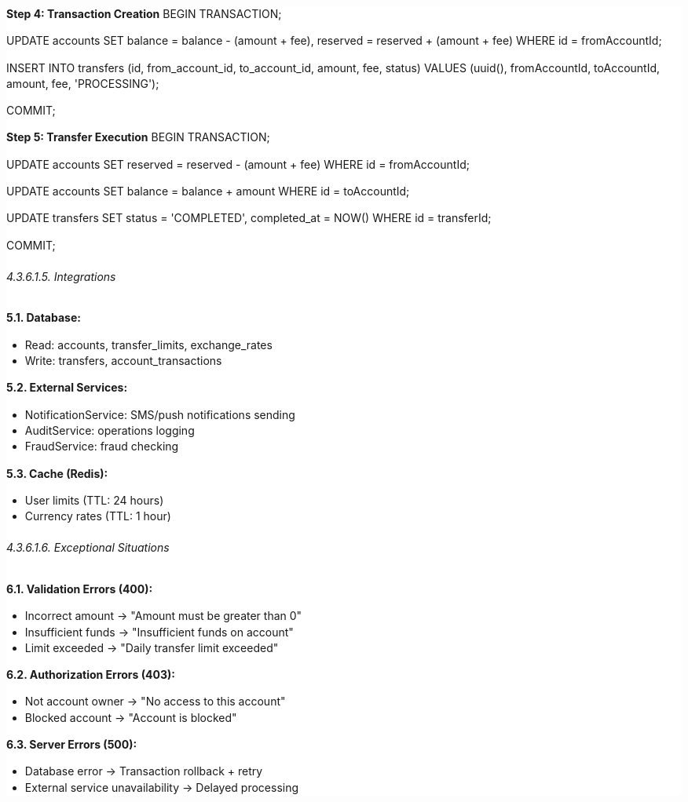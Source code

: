 **Step 4: Transaction Creation**
BEGIN TRANSACTION;

UPDATE accounts 
SET balance = balance - (amount + fee), 
    reserved = reserved + (amount + fee)
WHERE id = fromAccountId;

INSERT INTO transfers (id, from_account_id, to_account_id, amount, fee, status)
VALUES (uuid(), fromAccountId, toAccountId, amount, fee, 'PROCESSING');

COMMIT;

**Step 5: Transfer Execution**
BEGIN TRANSACTION;

UPDATE accounts 
SET reserved = reserved - (amount + fee)
WHERE id = fromAccountId;

UPDATE accounts 
SET balance = balance + amount
WHERE id = toAccountId;

UPDATE transfers 
SET status = 'COMPLETED', completed_at = NOW()
WHERE id = transferId;

COMMIT;

###### 4.3.6.1.5. Integrations
**5.1. Database:**
- Read: accounts, transfer_limits, exchange_rates
- Write: transfers, account_transactions

**5.2. External Services:**
- NotificationService: SMS/push notifications sending
- AuditService: operations logging
- FraudService: fraud checking

**5.3. Cache (Redis):**
- User limits (TTL: 24 hours)
- Currency rates (TTL: 1 hour)

###### 4.3.6.1.6. Exceptional Situations
**6.1. Validation Errors (400):**
- Incorrect amount → "Amount must be greater than 0"
- Insufficient funds → "Insufficient funds on account"
- Limit exceeded → "Daily transfer limit exceeded"

**6.2. Authorization Errors (403):**
- Not account owner → "No access to this account"
- Blocked account → "Account is blocked"

**6.3. Server Errors (500):**
- Database error → Transaction rollback + retry
- External service unavailability → Delayed processing

